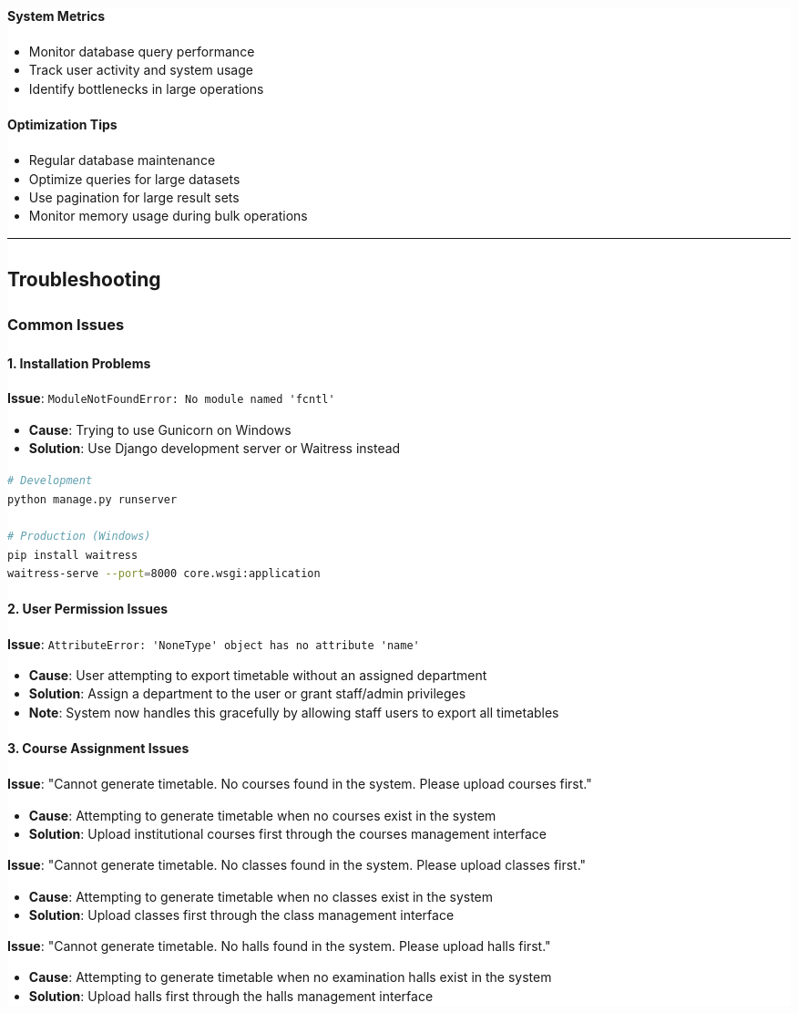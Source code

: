 #### System Metrics
- Monitor database query performance
- Track user activity and system usage
- Identify bottlenecks in large operations

#### Optimization Tips
- Regular database maintenance
- Optimize queries for large datasets
- Use pagination for large result sets
- Monitor memory usage during bulk operations

---

## Troubleshooting

### Common Issues

#### 1. Installation Problems

**Issue**: `ModuleNotFoundError: No module named 'fcntl'`
- **Cause**: Trying to use Gunicorn on Windows
- **Solution**: Use Django development server or Waitress instead
```bash
# Development
python manage.py runserver

# Production (Windows)
pip install waitress
waitress-serve --port=8000 core.wsgi:application
```

#### 2. User Permission Issues

**Issue**: `AttributeError: 'NoneType' object has no attribute 'name'`
- **Cause**: User attempting to export timetable without an assigned department
- **Solution**: Assign a department to the user or grant staff/admin privileges
- **Note**: System now handles this gracefully by allowing staff users to export all timetables

#### 3. Course Assignment Issues

**Issue**: "Cannot generate timetable. No courses found in the system. Please upload courses first."
- **Cause**: Attempting to generate timetable when no courses exist in the system
- **Solution**: Upload institutional courses first through the courses management interface

**Issue**: "Cannot generate timetable. No classes found in the system. Please upload classes first."
- **Cause**: Attempting to generate timetable when no classes exist in the system
- **Solution**: Upload classes first through the class management interface

**Issue**: "Cannot generate timetable. No halls found in the system. Please upload halls first."
- **Cause**: Attempting to generate timetable when no examination halls exist in the system
- **Solution**: Upload halls first through the halls management interface
